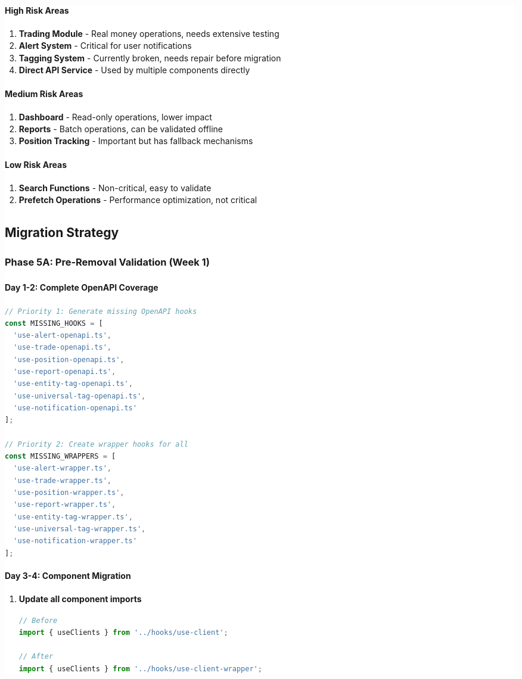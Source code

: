 #### High Risk Areas
1. **Trading Module** - Real money operations, needs extensive testing
2. **Alert System** - Critical for user notifications
3. **Tagging System** - Currently broken, needs repair before migration
4. **Direct API Service** - Used by multiple components directly

#### Medium Risk Areas
1. **Dashboard** - Read-only operations, lower impact
2. **Reports** - Batch operations, can be validated offline
3. **Position Tracking** - Important but has fallback mechanisms

#### Low Risk Areas
1. **Search Functions** - Non-critical, easy to validate
2. **Prefetch Operations** - Performance optimization, not critical

## Migration Strategy

### Phase 5A: Pre-Removal Validation (Week 1)

#### Day 1-2: Complete OpenAPI Coverage

```typescript
// Priority 1: Generate missing OpenAPI hooks
const MISSING_HOOKS = [
  'use-alert-openapi.ts',
  'use-trade-openapi.ts',
  'use-position-openapi.ts',
  'use-report-openapi.ts',
  'use-entity-tag-openapi.ts',
  'use-universal-tag-openapi.ts',
  'use-notification-openapi.ts'
];

// Priority 2: Create wrapper hooks for all
const MISSING_WRAPPERS = [
  'use-alert-wrapper.ts',
  'use-trade-wrapper.ts',
  'use-position-wrapper.ts',
  'use-report-wrapper.ts',
  'use-entity-tag-wrapper.ts',
  'use-universal-tag-wrapper.ts',
  'use-notification-wrapper.ts'
];
```

#### Day 3-4: Component Migration

1. **Update all component imports**
   ```typescript
   // Before
   import { useClients } from '../hooks/use-client';
   
   // After
   import { useClients } from '../hooks/use-client-wrapper';
   ```

